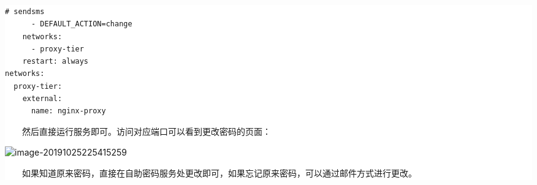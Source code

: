 ```
# sendsms
      - DEFAULT_ACTION=change
    networks:
      - proxy-tier
    restart: always
networks:
  proxy-tier:
    external:
      name: nginx-proxy

```

　　然后直接运行服务即可。访问对应端口可以看到更改密码的页面：

​![image-20191025225415259](http://t.eryajf.net/imgs/2021/09/36a7151eb2a6b9ef.jpg)​

　　如果知道原来密码，直接在自助密码服务处更改即可，如果忘记原来密码，可以通过邮件方式进行更改。
